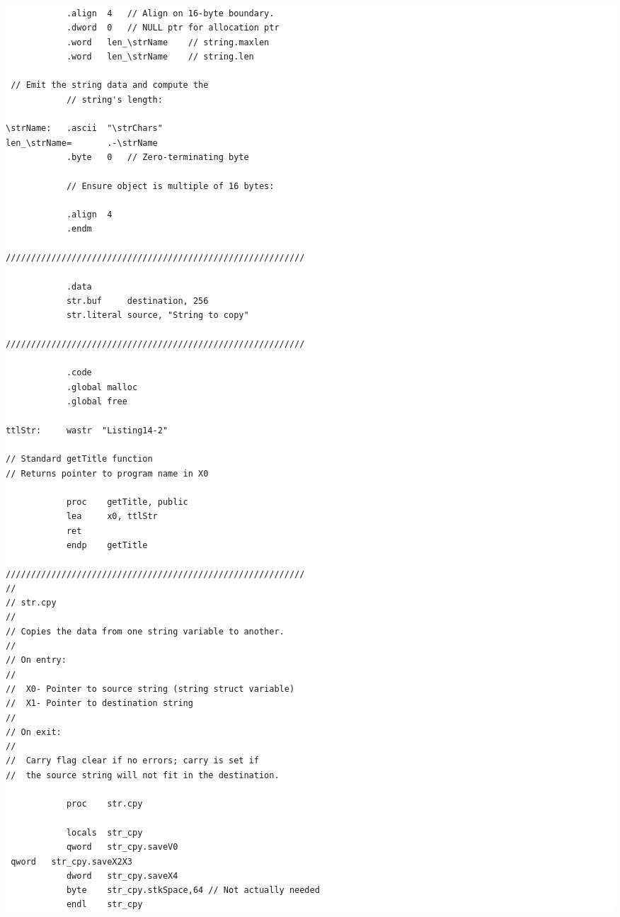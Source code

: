 ```
            .align  4   // Align on 16-byte boundary.
            .dword  0   // NULL ptr for allocation ptr
            .word   len_\strName    // string.maxlen
            .word   len_\strName    // string.len

 // Emit the string data and compute the
            // string's length:

\strName:   .ascii  "\strChars"
len_\strName=       .-\strName
            .byte   0   // Zero-terminating byte

            // Ensure object is multiple of 16 bytes:

            .align  4
            .endm

///////////////////////////////////////////////////////////

            .data
            str.buf     destination, 256
            str.literal source, "String to copy"

///////////////////////////////////////////////////////////

            .code
            .global malloc
            .global free

ttlStr:     wastr  "Listing14-2"

// Standard getTitle function
// Returns pointer to program name in X0

            proc    getTitle, public
            lea     x0, ttlStr
            ret
            endp    getTitle

///////////////////////////////////////////////////////////
//
// str.cpy
//
// Copies the data from one string variable to another.
//
// On entry:
//
//  X0- Pointer to source string (string struct variable)
//  X1- Pointer to destination string
//
// On exit:
//
//  Carry flag clear if no errors; carry is set if
//  the source string will not fit in the destination.

            proc    str.cpy

            locals  str_cpy
            qword   str_cpy.saveV0
 qword   str_cpy.saveX2X3
            dword   str_cpy.saveX4
            byte    str_cpy.stkSpace,64 // Not actually needed
            endl    str_cpy
```
